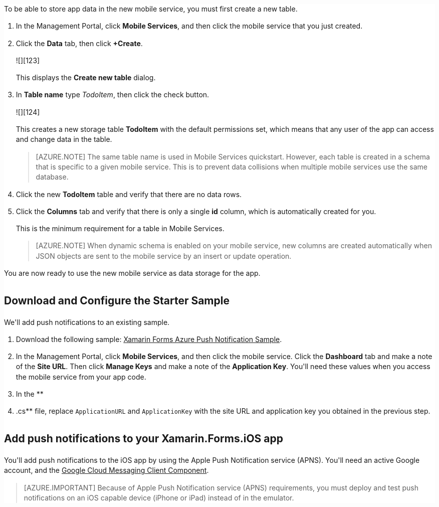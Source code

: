 To be able to store app data in the new mobile service, you must first create a new table.  

1. In the Management Portal, click **Mobile Services**, and then click the mobile service that you just created.

2. Click the **Data** tab, then click **+Create**.

    ![][123]

   	This displays the **Create new table** dialog.

3. In **Table name** type _TodoItem_, then click the check button.

    ![][124]

  	This creates a new storage table **TodoItem** with the default permissions set, which means that any user of the app can access and change data in the table. 

    > [AZURE.NOTE] The same table name is used in Mobile Services quickstart. However, each table is created in a schema that is specific to a given mobile service. This is to prevent data collisions when multiple mobile services use the same database.

4. Click the new **TodoItem** table and verify that there are no data rows.

5. Click the **Columns** tab and verify that there is only a single **id** column, which is automatically created for you.

  	This is the minimum requirement for a table in Mobile Services. 

    > [AZURE.NOTE] When dynamic schema is enabled on your mobile service, new columns are created automatically when JSON objects are sent to the mobile service by an insert or update operation.

You are now ready to use the new mobile service as data storage for the app.

## <a name="download-starter-sample"></a>Download and Configure the Starter Sample
We'll add push notifications to an existing sample.
  
1. Download the following sample: [Xamarin Forms Azure Push Notification Sample].

2. In the Management Portal, click **Mobile Services**, and then click the mobile service. Click the **Dashboard** tab and make a note of the **Site URL**. Then click **Manage Keys** and make a note of the **Application Key**. You'll need these values when you access the mobile service from your app code.

3. In the **
4. .cs** file, replace `ApplicationURL` and `ApplicationKey` with the site URL and application key you obtained in the previous step.

## <a name="iOS"></a>Add push notifications to your Xamarin.Forms.iOS app

You'll add push notifications to the iOS app by using the Apple Push Notification service (APNS). You'll need an active Google account, and the [Google Cloud Messaging Client Component].

>[AZURE.IMPORTANT] Because of Apple Push Notification service (APNS) requirements, you must deploy and test push notifications on an iOS capable device (iPhone or iPad) instead of in the emulator.


[Generate the certificate signing request]: #certificates
[Register your app and enable push notifications]: #register
[Create a provisioning profile for the app]: #profile
[Configure Mobile Services]: #configure-mobileServices
[Configure the Xamarin.iOS App]: #configure-app
[Update scripts to send push notifications]: #update-scripts
[Add push notifications to the app]: #add-push
[Insert data to receive notifications]: #test
[5]: ./media/partner-xamarin-mobile-services-xamarin-forms-get-started-push/mobile-services-ios-push-step5.png
[6]: ./media/partner-xamarin-mobile-services-xamarin-forms-get-started-push/mobile-services-ios-push-step6.png
[7]: ./media/partner-xamarin-mobile-services-xamarin-forms-get-started-push/mobile-services-ios-push-step7.png
[9]: ./media/partner-xamarin-mobile-services-xamarin-forms-get-started-push/mobile-services-ios-push-step9.png
[10]: ./media/partner-xamarin-mobile-services-xamarin-forms-get-started-push/mobile-services-ios-push-step10.png
[17]: ./media/partner-xamarin-mobile-services-xamarin-forms-get-started-push/mobile-services-ios-push-step17.png
[18]: ./media/partner-xamarin-mobile-services-xamarin-forms-get-started-push/mobile-services-selection.png
[19]: ./media/partner-xamarin-mobile-services-xamarin-forms-get-started-push/mobile-push-tab-ios.png
[20]: ./media/partner-xamarin-mobile-services-xamarin-forms-get-started-push/mobile-push-tab-ios-upload.png
[21]: ./media/partner-xamarin-mobile-services-xamarin-forms-get-started-push/mobile-portal-data-tables.png
[22]: ./media/partner-xamarin-mobile-services-xamarin-forms-get-started-push/mobile-insert-script-push2.png
[23]: ./media/partner-xamarin-mobile-services-xamarin-forms-get-started-push/mobile-quickstart-push1-ios.png
[24]: ./media/partner-xamarin-mobile-services-xamarin-forms-get-started-push/mobile-quickstart-push2-ios.png
[25]: ./media/partner-xamarin-mobile-services-xamarin-forms-get-started-push/mobile-quickstart-push3-ios.png
[26]: ./media/partner-xamarin-mobile-services-xamarin-forms-get-started-push/mobile-quickstart-push4-ios.png
[28]: ./media/partner-xamarin-mobile-services-xamarin-forms-get-started-push/mobile-services-ios-push-step18.png
[101]: ./media/partner-xamarin-mobile-services-xamarin-forms-get-started-push/mobile-services-ios-push-01.png
[102]: ./media/partner-xamarin-mobile-services-xamarin-forms-get-started-push/mobile-services-ios-push-02.png
[103]: ./media/partner-xamarin-mobile-services-xamarin-forms-get-started-push/mobile-services-ios-push-03.png
[104]: ./media/partner-xamarin-mobile-services-xamarin-forms-get-started-push/mobile-services-ios-push-04.png
[105]: ./media/partner-xamarin-mobile-services-xamarin-forms-get-started-push/mobile-services-ios-push-05.png
[106]: ./media/partner-xamarin-mobile-services-xamarin-forms-get-started-push/mobile-services-ios-push-06.png
[107]: ./media/partner-xamarin-mobile-services-xamarin-forms-get-started-push/mobile-services-ios-push-07.png
[108]: ./media/partner-xamarin-mobile-services-xamarin-forms-get-started-push/mobile-services-ios-push-08.png
[110]: ./media/partner-xamarin-mobile-services-xamarin-forms-get-started-push/mobile-services-ios-push-10.png
[111]: ./media/partner-xamarin-mobile-services-xamarin-forms-get-started-push/mobile-services-ios-push-11.png
[112]: ./media/partner-xamarin-mobile-services-xamarin-forms-get-started-push/mobile-services-ios-push-12.png
[113]: ./media/partner-xamarin-mobile-services-xamarin-forms-get-started-push/mobile-services-ios-push-13.png
[114]: ./media/partner-xamarin-mobile-services-xamarin-forms-get-started-push/mobile-services-ios-push-14.png
[115]: ./media/partner-xamarin-mobile-services-xamarin-forms-get-started-push/mobile-services-ios-push-15.png
[116]: ./media/partner-xamarin-mobile-services-xamarin-forms-get-started-push/mobile-services-ios-push-16.png
[117]: ./media/partner-xamarin-mobile-services-xamarin-forms-get-started-push/mobile-services-ios-push-17.png
[Xamarin.iOS Studio]: http://xamarin.com/platform
[Install Xcode]: https://go.microsoft.com/fwLink/p/?LinkID=266532
[iOS Provisioning Portal]: http://go.microsoft.com/fwlink/p/?LinkId=272456
[Mobile Services iOS SDK]: https://go.microsoft.com/fwLink/p/?LinkID=266533
[Apple Push Notification Service]: http://go.microsoft.com/fwlink/p/?LinkId=272584
[Get started with Mobile Services]: partner-xamarin-mobile-services-ios-get-started.md
[Xamarin Device Provisioning]: http://developer.xamarin.com/guides/ios/getting_started/installation/device_provisioning/
[Azure Management Portal]: https://manage.windowsazure.com/
[apns object]: http://go.microsoft.com/fwlink/p/?LinkId=272333
[Azure Mobile Services Component]: http://components.xamarin.com/view/azure-mobile-services/
[completed example project]: http://go.microsoft.com/fwlink/p/?LinkId=331303
[Xamarin.iOS]: http://xamarin.com/download
[Google Cloud Messaging Client Component]: http://components.xamarin.com/view/GCMClient/
[Xamarin Forms Azure Push Notification Sample]: https://github.com/Azure/mobile-services-samples/tree/master/TodoListXamarinForms